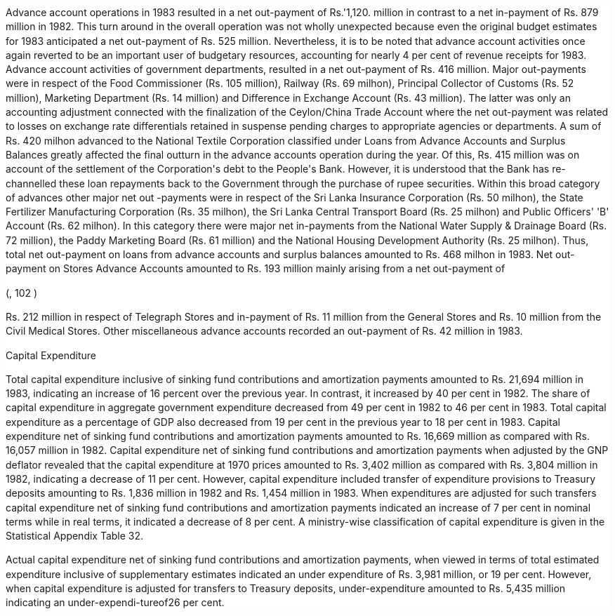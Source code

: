 Advance account operations in 1983 resulted in a net out-payment of Rs.'1,120. million in contrast to a net in-payment of Rs. 879 million in 1982. This turn around in the overall operation was not wholly unexpected because even the original budget estimates for 1983 anticipated a net out-payment of Rs. 525 million. Nevertheless, it is to be noted that advance account activities once again reverted to be an important user of budgetary resources, accounting for nearly 4 per cent of revenue receipts for 1983. Advance account activities of government departments, resulted in a net out-payment of Rs. 416 million. Major out-payments were in respect of the Food Commissioner (Rs. 105 million), Railway (Rs. 69 milhon), Principal Collector of Customs (Rs. 52 million), Marketing Department (Rs. 14 million) and Difference in Exchange Account (Rs. 43 million). The latter was only an accounting adjustment connected with the finalization of the Ceylon/China Trade Account where the net out-payment was related to losses on exchange rate differentials retained in suspense pending charges to appropriate agencies or departments. A sum of Rs. 420 milhon advanced to the National Textile Corporation classified under Loans from Advance Accounts and Surplus Balances greatly affected the final outturn in the advance accounts operation during the year. Of this, Rs. 415 million was on account of the settlement of the Corporation's debt to the People's Bank. However, it is understood that the Bank has re-channelled these loan repayments back to the Government through the purchase of rupee securities. Within this broad category of advances other major net out -payments were in respect of the Sri Lanka Insurance Cor­poration (Rs. 50 milhon), the State Fertilizer Manufacturing Corporation (Rs. 35 milhon), the Sri Lanka Central Transport Board (Rs. 25 milhon) and Public Officers' 'B' Account (Rs. 62 milhon). In this category there were major net in-payments from the National Water Supply & Drainage Board (Rs. 72 million), the Paddy Marketing Board (Rs. 61 million) and the National Housing Development Authority (Rs. 25 milhon). Thus, total net out-payment on loans from advance accounts and surplus balances amounted to Rs. 468 milhon in 1983. Net out-payment on Stores Advance Accounts amounted to Rs. 193 million mainly arising from a net out-payment of

(, 102 )

Rs. 212 million in respect of Telegraph Stores and in-payment of Rs. 11 million from the General Stores and Rs. 10 million from the Civil Medical Stores. Other miscellaneous advance accounts recorded an out-payment of Rs. 42 million in 1983.

Capital Expenditure

Total capital expenditure inclusive of sinking fund contributions and amorti­zation payments amounted to Rs. 21,694 million in 1983, indicating an increase of 16 percent over the previous year. In contrast, it increased by 40 per cent in 1982. The share of capital expenditure in aggregate government expenditure decreased from 49 per cent in 1982 to 46 per cent in 1983. Total capital expenditure as a percen­tage of GDP also decreased from 19 per cent in the previous year to 18 per cent in 1983. Capital expenditure net of sinking fund contributions and amortization payments amounted to Rs. 16,669 million as compared with Rs. 16,057 million in 1982. Capital expenditure net of sinking fund contributions and amortization payments when adjusted by the GNP deflator revealed that the capital expenditure at 1970 prices amounted to Rs. 3,402 million as compared with Rs. 3,804 million in 1982, indicating a decrease of 11 per cent. However, capital expenditure included transfer of expendi­ture provisions to Treasury deposits amounting to Rs. 1,836 million in 1982 and Rs. 1,454 million in 1983. When expenditures are adjusted for such transfers capital expenditure net of sinking fund contributions and amortization payments indicated an increase of 7 per cent in nominal terms while in real terms, it indicated a decrease of 8 per cent. A ministry-wise classification of capital expenditure is given in the Statistical Appendix Table 32.

Actual capital expenditure net of sinking fund contributions and amortization payments, when viewed in terms of total estimated expenditure inclusive of supple­mentary estimates indicated an under expenditure of Rs. 3,981 million, or 19 per cent. However, when capital expenditure is adjusted for transfers to Treasury depo­sits, under-expenditure amounted to Rs. 5,435 million indicating an under-expendi-tureof26 per cent.
